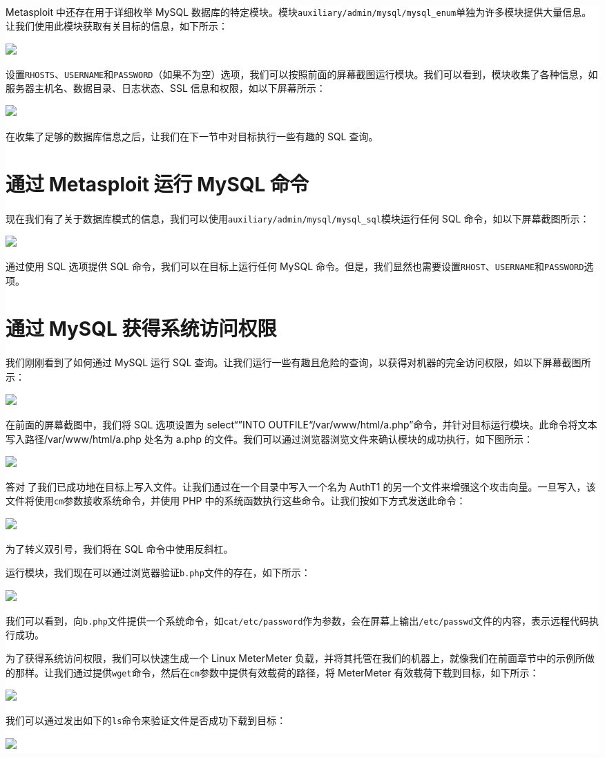 Metasploit 中还存在用于详细枚举 MySQL 数据库的特定模块。模块`auxiliary/admin/mysql/mysql_enum`单独为许多模块提供大量信息。让我们使用此模块获取有关目标的信息，如下所示：

![](../images/00144.jpeg)

设置`RHOSTS`、`USERNAME`和`PASSWORD`（如果不为空）选项，我们可以按照前面的屏幕截图运行模块。我们可以看到，模块收集了各种信息，如服务器主机名、数据目录、日志状态、SSL 信息和权限，如以下屏幕所示：

![](../images/00177.jpeg)

在收集了足够的数据库信息之后，让我们在下一节中对目标执行一些有趣的 SQL 查询。

# 通过 Metasploit 运行 MySQL 命令

现在我们有了关于数据库模式的信息，我们可以使用`auxiliary/admin/mysql/mysql_sql`模块运行任何 SQL 命令，如以下屏幕截图所示：

![](../images/00206.jpeg)

通过使用 SQL 选项提供 SQL 命令，我们可以在目标上运行任何 MySQL 命令。但是，我们显然也需要设置`RHOST`、`USERNAME`和`PASSWORD`选项。

# 通过 MySQL 获得系统访问权限

我们刚刚看到了如何通过 MySQL 运行 SQL 查询。让我们运行一些有趣且危险的查询，以获得对机器的完全访问权限，如以下屏幕截图所示：

![](../images/00240.jpeg)

在前面的屏幕截图中，我们将 SQL 选项设置为 select“”INTO OUTFILE“/var/www/html/a.php”命令，并针对目标运行模块。此命令将文本写入路径/var/www/html/a.php 处名为 a.php 的文件。我们可以通过浏览器浏览文件来确认模块的成功执行，如下图所示：

![](../images/00255.jpeg)

答对 了我们已成功地在目标上写入文件。让我们通过在一个目录中写入一个名为 AuthT1 的另一个文件来增强这个攻击向量。一旦写入，该文件将使用`cm`参数接收系统命令，并使用 PHP 中的系统函数执行这些命令。让我们按如下方式发送此命令：

![](../images/00241.jpeg)

为了转义双引号，我们将在 SQL 命令中使用反斜杠。

运行模块，我们现在可以通过浏览器验证`b.php`文件的存在，如下所示：

![](../images/00146.jpeg)

我们可以看到，向`b.php`文件提供一个系统命令，如`cat/etc/password`作为参数，会在屏幕上输出`/etc/passwd`文件的内容，表示远程代码执行成功。

为了获得系统访问权限，我们可以快速生成一个 Linux MeterMeter 负载，并将其托管在我们的机器上，就像我们在前面章节中的示例所做的那样。让我们通过提供`wget`命令，然后在`cm`参数中提供有效载荷的路径，将 MeterMeter 有效载荷下载到目标，如下所示：

![](../images/00172.jpeg)

我们可以通过发出如下的`ls`命令来验证文件是否成功下载到目标：

![](../images/00189.jpeg)
